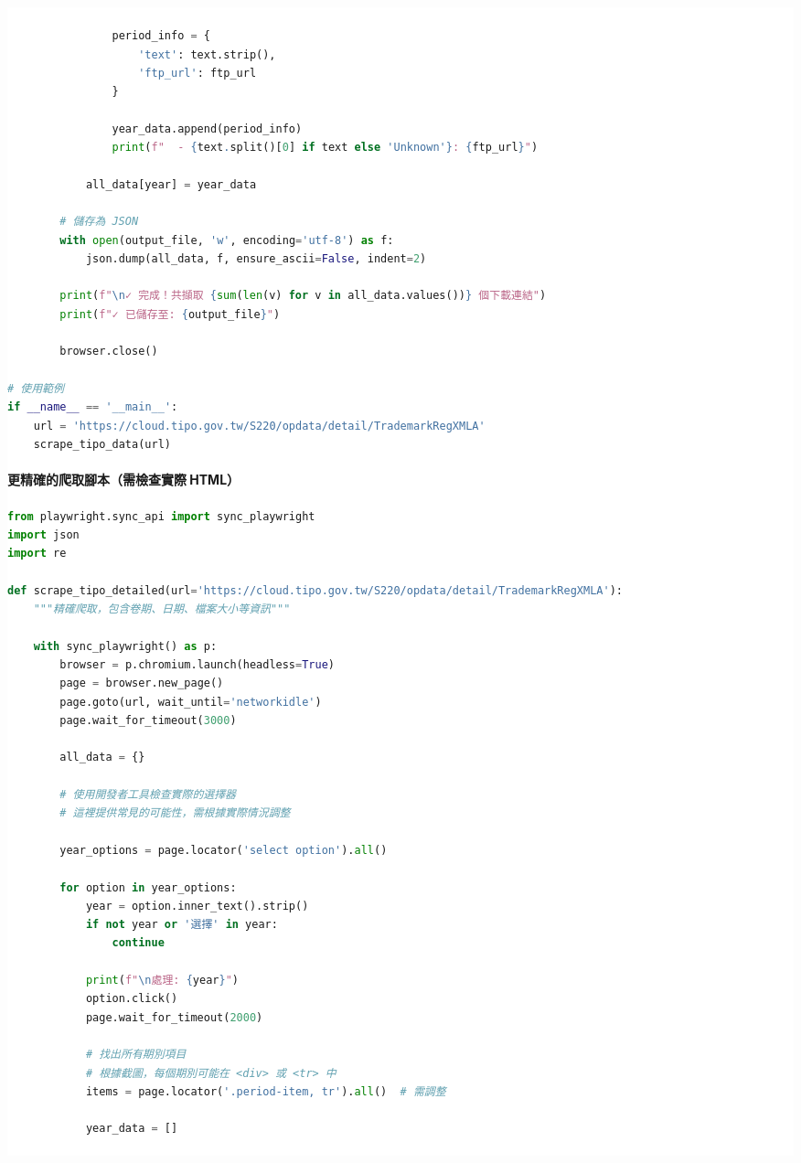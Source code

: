 ```python
                
                period_info = {
                    'text': text.strip(),
                    'ftp_url': ftp_url
                }
                
                year_data.append(period_info)
                print(f"  - {text.split()[0] if text else 'Unknown'}: {ftp_url}")
            
            all_data[year] = year_data
        
        # 儲存為 JSON
        with open(output_file, 'w', encoding='utf-8') as f:
            json.dump(all_data, f, ensure_ascii=False, indent=2)
        
        print(f"\n✓ 完成！共擷取 {sum(len(v) for v in all_data.values())} 個下載連結")
        print(f"✓ 已儲存至: {output_file}")
        
        browser.close()

# 使用範例
if __name__ == '__main__':
    url = 'https://cloud.tipo.gov.tw/S220/opdata/detail/TrademarkRegXMLA'
    scrape_tipo_data(url)
```

#### 更精確的爬取腳本（需檢查實際 HTML）

```python
from playwright.sync_api import sync_playwright
import json
import re

def scrape_tipo_detailed(url='https://cloud.tipo.gov.tw/S220/opdata/detail/TrademarkRegXMLA'):
    """精確爬取，包含卷期、日期、檔案大小等資訊"""
    
    with sync_playwright() as p:
        browser = p.chromium.launch(headless=True)
        page = browser.new_page()
        page.goto(url, wait_until='networkidle')
        page.wait_for_timeout(3000)
        
        all_data = {}
        
        # 使用開發者工具檢查實際的選擇器
        # 這裡提供常見的可能性，需根據實際情況調整
        
        year_options = page.locator('select option').all()
        
        for option in year_options:
            year = option.inner_text().strip()
            if not year or '選擇' in year:
                continue
                
            print(f"\n處理: {year}")
            option.click()
            page.wait_for_timeout(2000)
            
            # 找出所有期別項目
            # 根據截圖，每個期別可能在 <div> 或 <tr> 中
            items = page.locator('.period-item, tr').all()  # 需調整
            
            year_data = []
            
```